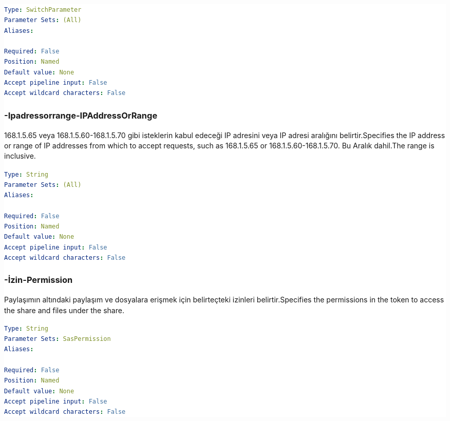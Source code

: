 ```yaml
Type: SwitchParameter
Parameter Sets: (All)
Aliases: 

Required: False
Position: Named
Default value: None
Accept pipeline input: False
Accept wildcard characters: False
```

### <span data-ttu-id="a0e7a-126">-Ipadressorrange</span><span class="sxs-lookup"><span data-stu-id="a0e7a-126">-IPAddressOrRange</span></span>
<span data-ttu-id="a0e7a-127">168.1.5.65 veya 168.1.5.60-168.1.5.70 gibi isteklerin kabul edeceği IP adresini veya IP adresi aralığını belirtir.</span><span class="sxs-lookup"><span data-stu-id="a0e7a-127">Specifies the IP address or range of IP addresses from which to accept requests, such as 168.1.5.65 or 168.1.5.60-168.1.5.70.</span></span>
<span data-ttu-id="a0e7a-128">Bu Aralık dahil.</span><span class="sxs-lookup"><span data-stu-id="a0e7a-128">The range is inclusive.</span></span>

```yaml
Type: String
Parameter Sets: (All)
Aliases: 

Required: False
Position: Named
Default value: None
Accept pipeline input: False
Accept wildcard characters: False
```

### <span data-ttu-id="a0e7a-129">-İzin</span><span class="sxs-lookup"><span data-stu-id="a0e7a-129">-Permission</span></span>
<span data-ttu-id="a0e7a-130">Paylaşımın altındaki paylaşım ve dosyalara erişmek için belirteçteki izinleri belirtir.</span><span class="sxs-lookup"><span data-stu-id="a0e7a-130">Specifies the permissions in the token to access the share and files under the share.</span></span>

```yaml
Type: String
Parameter Sets: SasPermission
Aliases: 

Required: False
Position: Named
Default value: None
Accept pipeline input: False
Accept wildcard characters: False
```
